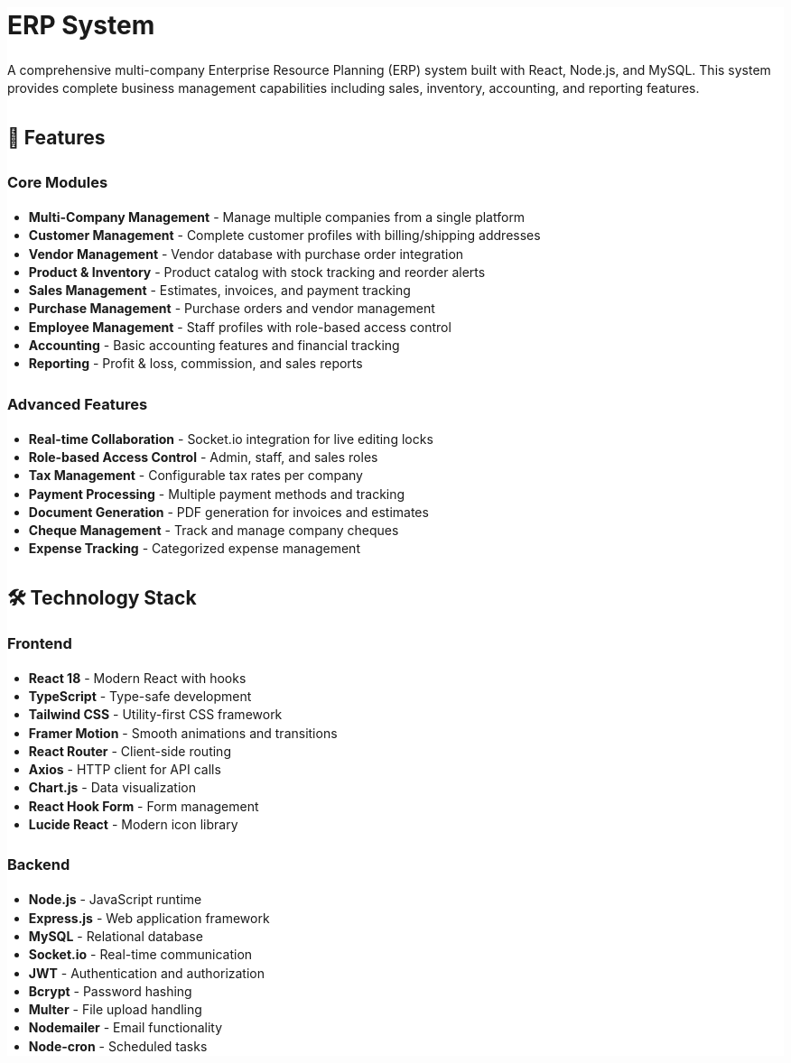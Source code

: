 # ERP System

A comprehensive multi-company Enterprise Resource Planning (ERP) system built with React, Node.js, and MySQL. This system provides complete business management capabilities including sales, inventory, accounting, and reporting features.

## 🚀 Features

### Core Modules
- **Multi-Company Management** - Manage multiple companies from a single platform
- **Customer Management** - Complete customer profiles with billing/shipping addresses
- **Vendor Management** - Vendor database with purchase order integration
- **Product & Inventory** - Product catalog with stock tracking and reorder alerts
- **Sales Management** - Estimates, invoices, and payment tracking
- **Purchase Management** - Purchase orders and vendor management
- **Employee Management** - Staff profiles with role-based access control
- **Accounting** - Basic accounting features and financial tracking
- **Reporting** - Profit & loss, commission, and sales reports

### Advanced Features
- **Real-time Collaboration** - Socket.io integration for live editing locks
- **Role-based Access Control** - Admin, staff, and sales roles
- **Tax Management** - Configurable tax rates per company
- **Payment Processing** - Multiple payment methods and tracking
- **Document Generation** - PDF generation for invoices and estimates
- **Cheque Management** - Track and manage company cheques
- **Expense Tracking** - Categorized expense management

## 🛠️ Technology Stack

### Frontend
- **React 18** - Modern React with hooks
- **TypeScript** - Type-safe development
- **Tailwind CSS** - Utility-first CSS framework
- **Framer Motion** - Smooth animations and transitions
- **React Router** - Client-side routing
- **Axios** - HTTP client for API calls
- **Chart.js** - Data visualization
- **React Hook Form** - Form management
- **Lucide React** - Modern icon library

### Backend
- **Node.js** - JavaScript runtime
- **Express.js** - Web application framework
- **MySQL** - Relational database
- **Socket.io** - Real-time communication
- **JWT** - Authentication and authorization
- **Bcrypt** - Password hashing
- **Multer** - File upload handling
- **Nodemailer** - Email functionality
- **Node-cron** - Scheduled tasks
